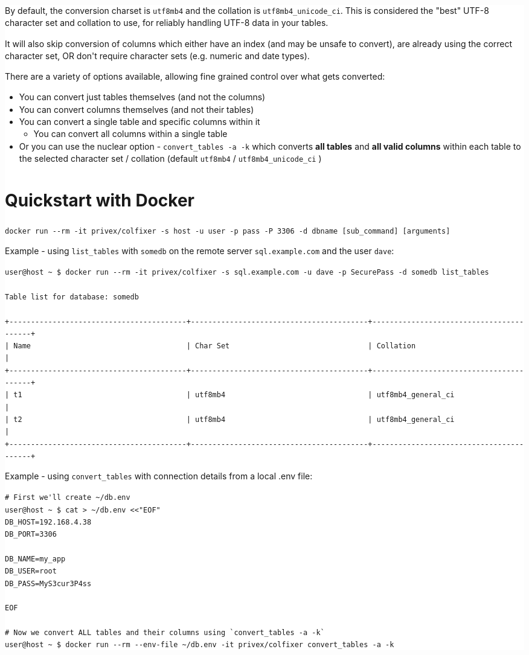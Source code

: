 By default, the conversion charset is `utf8mb4` and the collation is `utf8mb4_unicode_ci`. This is
considered the "best" UTF-8 character set and collation to use, for reliably handling UTF-8
data in your tables.

It will also skip conversion of columns which either have an index (and may be unsafe to convert),
are already using the correct character set, OR don't require character sets (e.g. numeric and date types).

There are a variety of options available, allowing fine grained control over what gets converted:
 
 - You can convert just tables themselves (and not the columns)
 - You can convert columns themselves (and not their tables)
 - You can convert a single table and specific columns within it
    - You can convert all columns within a single table
 - Or you can use the nuclear option - `convert_tables -a -k` which converts **all tables** 
   and **all valid columns** within each table to the selected character set / collation 
   (default `utf8mb4` / `utf8mb4_unicode_ci` ) 

# Quickstart with Docker

```shell script
docker run --rm -it privex/colfixer -s host -u user -p pass -P 3306 -d dbname [sub_command] [arguments]
```

Example - using `list_tables` with `somedb` on the remote server `sql.example.com` and the user `dave`:

```
user@host ~ $ docker run --rm -it privex/colfixer -s sql.example.com -u dave -p SecurePass -d somedb list_tables

Table list for database: somedb 

+-----------------------------------------+-----------------------------------------+-----------------------------------------+
| Name                                    | Char Set                                | Collation                               |
+-----------------------------------------+-----------------------------------------+-----------------------------------------+
| t1                                      | utf8mb4                                 | utf8mb4_general_ci                      |
| t2                                      | utf8mb4                                 | utf8mb4_general_ci                      |
+-----------------------------------------+-----------------------------------------+-----------------------------------------+

```

Example - using `convert_tables` with connection details from a local .env file:

```
# First we'll create ~/db.env
user@host ~ $ cat > ~/db.env <<"EOF"
DB_HOST=192.168.4.38
DB_PORT=3306

DB_NAME=my_app
DB_USER=root
DB_PASS=MyS3cur3P4ss

EOF

# Now we convert ALL tables and their columns using `convert_tables -a -k`
user@host ~ $ docker run --rm --env-file ~/db.env -it privex/colfixer convert_tables -a -k
```
